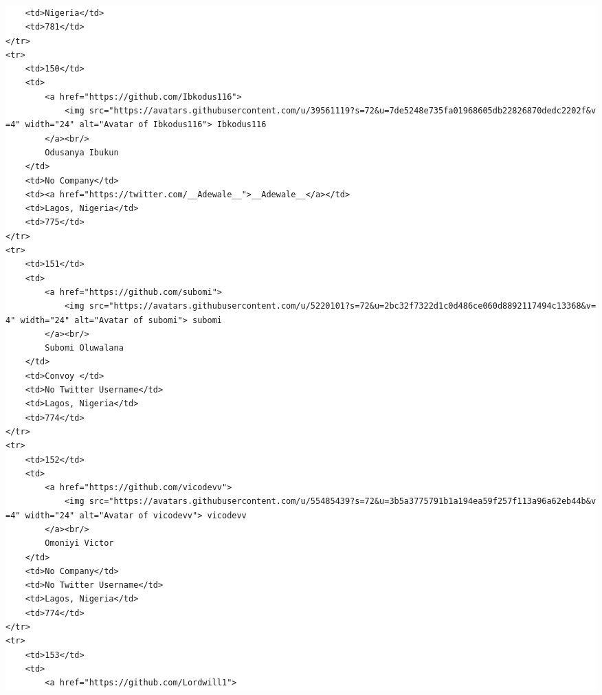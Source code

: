 		<td>Nigeria</td>
		<td>781</td>
	</tr>
	<tr>
		<td>150</td>
		<td>
			<a href="https://github.com/Ibkodus116">
				<img src="https://avatars.githubusercontent.com/u/39561119?s=72&u=7de5248e735fa01968605db22826870dedc2202f&v=4" width="24" alt="Avatar of Ibkodus116"> Ibkodus116
			</a><br/>
			Odusanya Ibukun
		</td>
		<td>No Company</td>
		<td><a href="https://twitter.com/__Adewale__">__Adewale__</a></td>
		<td>Lagos, Nigeria</td>
		<td>775</td>
	</tr>
	<tr>
		<td>151</td>
		<td>
			<a href="https://github.com/subomi">
				<img src="https://avatars.githubusercontent.com/u/5220101?s=72&u=2bc32f7322d1c0d486ce060d8892117494c13368&v=4" width="24" alt="Avatar of subomi"> subomi
			</a><br/>
			Subomi Oluwalana
		</td>
		<td>Convoy </td>
		<td>No Twitter Username</td>
		<td>Lagos, Nigeria</td>
		<td>774</td>
	</tr>
	<tr>
		<td>152</td>
		<td>
			<a href="https://github.com/vicodevv">
				<img src="https://avatars.githubusercontent.com/u/55485439?s=72&u=3b5a3775791b1a194ea59f257f113a96a62eb44b&v=4" width="24" alt="Avatar of vicodevv"> vicodevv
			</a><br/>
			Omoniyi Victor
		</td>
		<td>No Company</td>
		<td>No Twitter Username</td>
		<td>Lagos, Nigeria</td>
		<td>774</td>
	</tr>
	<tr>
		<td>153</td>
		<td>
			<a href="https://github.com/Lordwill1">
